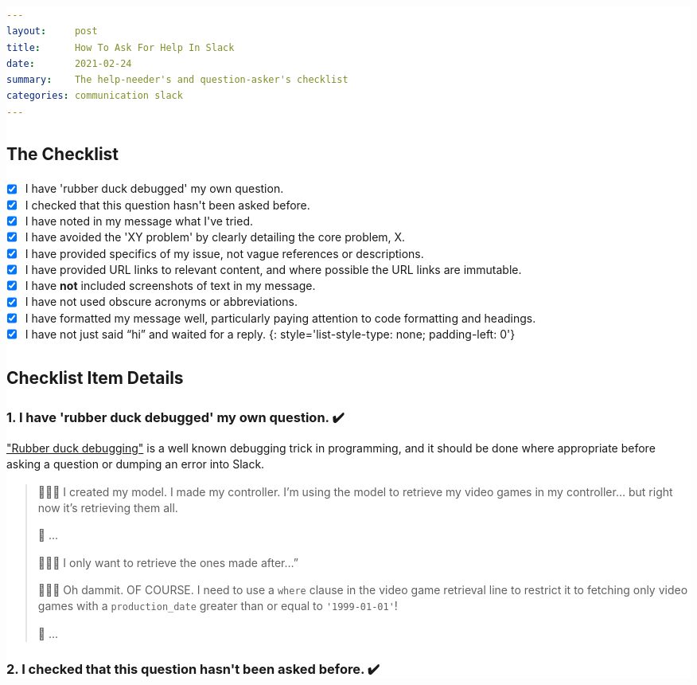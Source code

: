 ```yaml
---
layout:     post
title:      How To Ask For Help In Slack
date:       2021-02-24
summary:    The help-needer's and question-asker's checklist 
categories: communication slack
---
```


## The Checklist

- [x]  I have 'rubber duck debugged' my own question.
- [x]  I checked that this question hasn't been asked before.
- [x]  I have noted in my message what I've tried.
- [x]  I have avoided the 'XY problem' by clearly detailing the core problem, X.
- [x]  I have provided specifics of my issue, not vague references or descriptions.
- [x]  I have provided URL links to relevant content, and where possible the URL links are immutable.
- [x]  I have **not** included screenshots of text in my message.
- [x]  I have not used obscure acronyms or abbreviations.
- [x]  I have formatted my message well, particularly paying attention to code formatting and headings.
- [x]  I have not just said “hi” and waited for a reply.
{: style='list-style-type: none; padding-left: 0'}

## Checklist Item Details

### **1. I have 'rubber duck debugged' my own question.** ✔️

["Rubber duck debugging"](https://en.wikipedia.org/wiki/Rubber_duck_debugging) is a well known debugging trick in programming, and it should be done where appropriate before asking a question or dumping an error into Slack.

> 👩🏻‍🔧 I created my model. I made my controller. I’m using the model to retrieve my video games in my controller… but right now it’s retrieving them all. 
> 
> 🐤 ...
> 
> 👩🏻‍🔧 I only want to retrieve the ones made after…”
> 
> 👩🏻‍🔧 Oh dammit. OF COURSE. I need to use a `where` clause in the video game retrieval line to restrict it to fetching only video games with a `production_date` greater than or equal to `'1999-01-01'`!
> 
> 🐤 ...

### **2. I checked that this question hasn't been asked before.** ✔️
